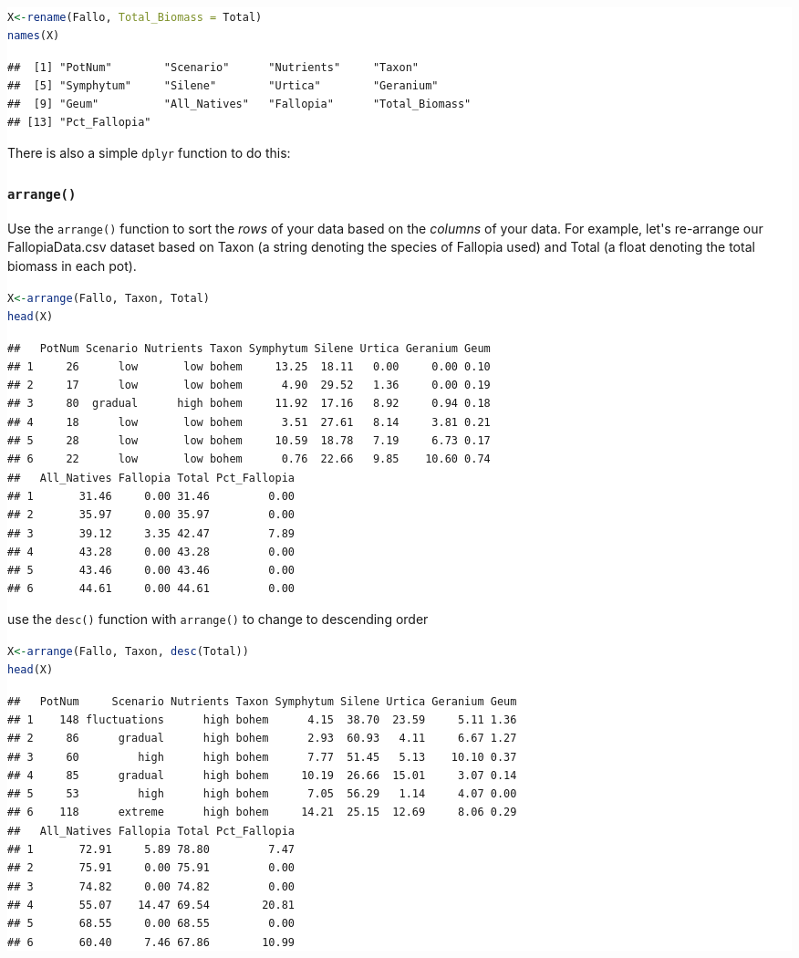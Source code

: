 ```r
X<-rename(Fallo, Total_Biomass = Total)
names(X)
```

```
##  [1] "PotNum"        "Scenario"      "Nutrients"     "Taxon"        
##  [5] "Symphytum"     "Silene"        "Urtica"        "Geranium"     
##  [9] "Geum"          "All_Natives"   "Fallopia"      "Total_Biomass"
## [13] "Pct_Fallopia"
```

There is also a simple `dplyr` function to do this:

### `arrange()` 

Use the `arrange()` function to sort the *rows* of your data based on the *columns* of your data. For example, let's re-arrange our FallopiaData.csv dataset based on Taxon (a string denoting the species of Fallopia used) and Total (a float denoting the total biomass in each pot).


```r
X<-arrange(Fallo, Taxon, Total)
head(X)
```

```
##   PotNum Scenario Nutrients Taxon Symphytum Silene Urtica Geranium Geum
## 1     26      low       low bohem     13.25  18.11   0.00     0.00 0.10
## 2     17      low       low bohem      4.90  29.52   1.36     0.00 0.19
## 3     80  gradual      high bohem     11.92  17.16   8.92     0.94 0.18
## 4     18      low       low bohem      3.51  27.61   8.14     3.81 0.21
## 5     28      low       low bohem     10.59  18.78   7.19     6.73 0.17
## 6     22      low       low bohem      0.76  22.66   9.85    10.60 0.74
##   All_Natives Fallopia Total Pct_Fallopia
## 1       31.46     0.00 31.46         0.00
## 2       35.97     0.00 35.97         0.00
## 3       39.12     3.35 42.47         7.89
## 4       43.28     0.00 43.28         0.00
## 5       43.46     0.00 43.46         0.00
## 6       44.61     0.00 44.61         0.00
```

use the `desc()` function with `arrange()` to change to descending order


```r
X<-arrange(Fallo, Taxon, desc(Total))
head(X)
```

```
##   PotNum     Scenario Nutrients Taxon Symphytum Silene Urtica Geranium Geum
## 1    148 fluctuations      high bohem      4.15  38.70  23.59     5.11 1.36
## 2     86      gradual      high bohem      2.93  60.93   4.11     6.67 1.27
## 3     60         high      high bohem      7.77  51.45   5.13    10.10 0.37
## 4     85      gradual      high bohem     10.19  26.66  15.01     3.07 0.14
## 5     53         high      high bohem      7.05  56.29   1.14     4.07 0.00
## 6    118      extreme      high bohem     14.21  25.15  12.69     8.06 0.29
##   All_Natives Fallopia Total Pct_Fallopia
## 1       72.91     5.89 78.80         7.47
## 2       75.91     0.00 75.91         0.00
## 3       74.82     0.00 74.82         0.00
## 4       55.07    14.47 69.54        20.81
## 5       68.55     0.00 68.55         0.00
## 6       60.40     7.46 67.86        10.99
```
